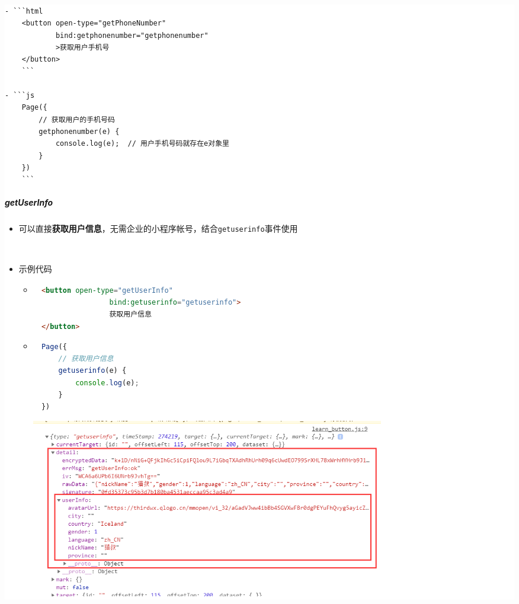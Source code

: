    - ```html
        <button open-type="getPhoneNumber" 
                bind:getphonenumber="getphonenumber"
                >获取用户手机号
        </button>
        ```

    - ```js
        Page({
        	// 获取用户的手机号码
        	getphonenumber(e) {
        		console.log(e);  // 用户手机号码就存在e对象里
        	}
        })
        ```

        





##### getUserInfo

- 可以直接**获取用户信息**，无需企业的小程序帐号，结合`getuserinfo`事件使用

  ​    

- 示例代码

    - ```html
        <button open-type="getUserInfo" 
        				bind:getuserinfo="getuserinfo">
        				获取用户信息
        </button>
        ```

    - ```js
        Page({
        	// 获取用户信息
        	getuserinfo(e) {
        		console.log(e);
        	}
        })
        ```

        <img src="images/01-微信小程序 —— 基础.assets/image-20201123165704911.png" alt="image-20201123165704911" style="zoom: 67%;" />
